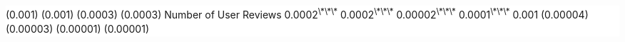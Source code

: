 <td>
(0.001)
</td>
<td>
(0.001)
</td>
<td>
(0.0003)
</td>
<td>
(0.0003)
</td>
<td>
</td>
</tr>
<tr>
<td style="text-align:left">
</td>
<td>
</td>
<td>
</td>
<td>
</td>
<td>
</td>
<td>
</td>
</tr>
<tr>
<td style="text-align:left">
Number of User Reviews
</td>
<td>
0.0002<sup>\*\*\*</sup>
</td>
<td>
0.0002<sup>\*\*\*</sup>
</td>
<td>
0.00002<sup>\*\*\*</sup>
</td>
<td>
0.0001<sup>\*\*\*</sup>
</td>
<td>
0.001
</td>
</tr>
<tr>
<td style="text-align:left">
</td>
<td>
(0.00004)
</td>
<td>
(0.00003)
</td>
<td>
(0.00001)
</td>
<td>
(0.00001)
</td>